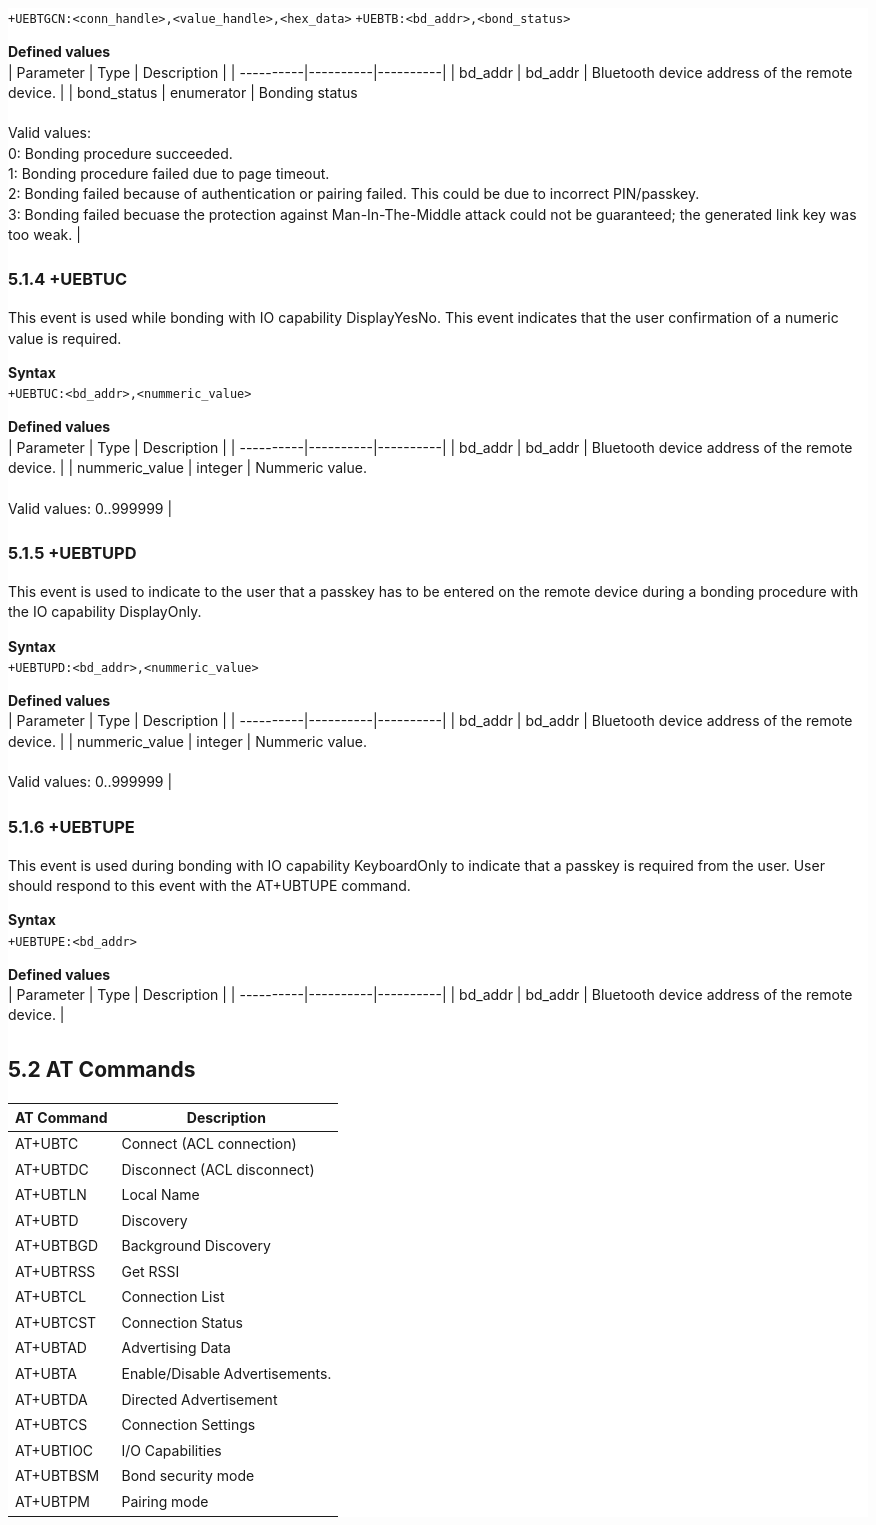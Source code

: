 ```+UEBTGCN:<conn_handle>,<value_handle>,<hex_data>```
```+UEBTB:<bd_addr>,<bond_status>```

**Defined values**<br>
| Parameter | Type | Description |
| ----------|----------|----------|
| bd\_addr | bd\_addr | Bluetooth device address of the remote device. |
| bond\_status | enumerator | Bonding status<br><br>Valid values:<br>0: Bonding procedure succeeded.<br>1: Bonding procedure failed due to page timeout.<br>2: Bonding failed because of authentication or pairing failed. This could be due to incorrect PIN/passkey.<br>3: Bonding failed becuase the protection against Man-In-The-Middle attack could not be guaranteed; the generated link key was too weak. |
### **5.1.4 +UEBTUC**
This event is used while bonding with IO capability DisplayYesNo. This event indicates that the user confirmation of a numeric value is required.

**Syntax**<br>
```+UEBTUC:<bd_addr>,<nummeric_value>```

**Defined values**<br>
| Parameter | Type | Description |
| ----------|----------|----------|
| bd\_addr | bd\_addr | Bluetooth device address of the remote device. |
| nummeric\_value | integer | Nummeric value.<br><br>Valid values: 0..999999 |
### **5.1.5 +UEBTUPD**
This event is used to indicate to the user that a passkey has to be entered on the remote device during a bonding procedure with the IO capability DisplayOnly.

**Syntax**<br>
```+UEBTUPD:<bd_addr>,<nummeric_value>```

**Defined values**<br>
| Parameter | Type | Description |
| ----------|----------|----------|
| bd\_addr | bd\_addr | Bluetooth device address of the remote device. |
| nummeric\_value | integer | Nummeric value.<br><br>Valid values: 0..999999 |
### **5.1.6 +UEBTUPE**
This event is used during bonding with IO capability KeyboardOnly to indicate that a passkey is required from the user. User should respond to this event with the AT+UBTUPE command.

**Syntax**<br>
```+UEBTUPE:<bd_addr>```

**Defined values**<br>
| Parameter | Type | Description |
| ----------|----------|----------|
| bd\_addr | bd\_addr | Bluetooth device address of the remote device. |
## **5.2 AT Commands**
| AT Command | Description |
| ----------|----------|
| AT\+UBTC | Connect (ACL connection) |
| AT\+UBTDC | Disconnect (ACL disconnect) |
| AT\+UBTLN | Local Name |
| AT\+UBTD | Discovery |
| AT\+UBTBGD | Background Discovery |
| AT\+UBTRSS | Get RSSI |
| AT\+UBTCL | Connection List |
| AT\+UBTCST | Connection Status |
| AT\+UBTAD | Advertising Data |
| AT\+UBTA | Enable/Disable Advertisements. |
| AT\+UBTDA | Directed Advertisement |
| AT\+UBTCS | Connection Settings |
| AT\+UBTIOC | I/O Capabilities |
| AT\+UBTBSM | Bond security mode |
| AT\+UBTPM | Pairing mode |
```